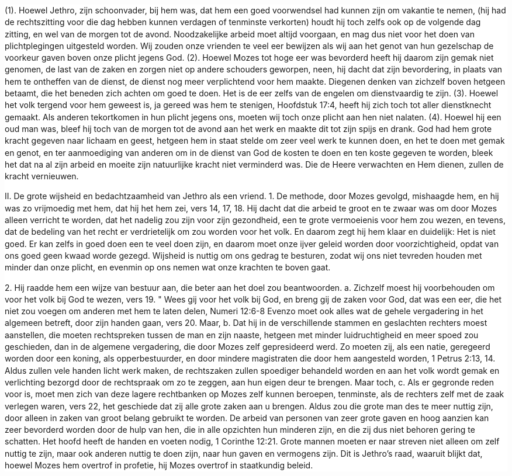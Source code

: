(1). Hoewel Jethro, zijn schoonvader, bij hem was, dat hem een goed voorwendsel had kunnen zijn om vakantie te nemen, (hij had de rechtszitting voor die dag hebben kunnen verdagen of tenminste verkorten) houdt hij toch zelfs ook op de volgende dag zitting, en wel van de morgen tot de avond. Noodzakelijke arbeid moet altijd voorgaan, en mag dus niet voor het doen van plichtplegingen uitgesteld worden. Wij zouden onze vrienden te veel eer bewijzen als wij aan het genot van hun gezelschap de voorkeur gaven boven onze plicht jegens God.
(2). Hoewel Mozes tot hoge eer was bevorderd heeft hij daarom zijn gemak niet genomen, de last van de zaken en zorgen niet op andere schouders geworpen, neen, hij dacht dat zijn bevordering, in plaats van hem te ontheffen van de dienst, de dienst nog meer verplichtend voor hem maakte. Diegenen denken van zichzelf boven hetgeen betaamt, die het beneden zich achten om goed te doen. Het is de eer zelfs van de engelen om dienstvaardig te zijn.
(3). Hoewel het volk tergend voor hem geweest is, ja gereed was hem te stenigen, Hoofdstuk 17:4, heeft hij zich toch tot aller dienstknecht gemaakt. Als anderen tekortkomen in hun plicht jegens ons, moeten wij toch onze plicht aan hen niet nalaten.
(4). Hoewel hij een oud man was, bleef hij toch van de morgen tot de avond aan het werk en maakte dit tot zijn spijs en drank. God had hem grote kracht gegeven naar lichaam en geest, hetgeen hem in staat stelde om zeer veel werk te kunnen doen, en het te doen met gemak en genot, en ter aanmoediging van anderen om in de dienst van God de kosten te doen en ten koste gegeven te worden, bleek het dat na al zijn arbeid en moeite zijn natuurlijke kracht niet verminderd was. Die de Heere verwachten en Hem dienen, zullen de kracht vernieuwen.

II. De grote wijsheid en bedachtzaamheid van Jethro als een vriend.
1\. De methode, door Mozes gevolgd, mishaagde hem, en hij was zo vrijmoedig met hem, dat hij het hem zei, vers 14, 17, 18. Hij dacht dat die arbeid te groot en te zwaar was om door Mozes alleen verricht te worden, dat het nadelig zou zijn voor zijn gezondheid, een te grote vermoeienis voor hem zou wezen, en tevens, dat de bedeling van het recht er verdrietelijk om zou worden voor het volk. En daarom zegt hij hem klaar en duidelijk: Het is niet goed. Er kan zelfs in goed doen een te veel doen zijn, en daarom moet onze ijver geleid worden door voorzichtigheid, opdat van ons goed geen kwaad worde gezegd. Wijsheid is nuttig om ons gedrag te besturen, zodat wij ons niet tevreden houden met minder dan onze plicht, en evenmin op ons nemen wat onze krachten te boven gaat.

2\. Hij raadde hem een wijze van bestuur aan, die beter aan het doel zou beantwoorden.
a. Zichzelf moest hij voorbehouden om voor het volk bij God te wezen, vers 19. " Wees gij voor het volk bij God, en breng gij de zaken voor God, dat was een eer, die het niet zou voegen om anderen met hem te laten delen, Numeri 12:6-8 Evenzo moet ook alles wat de gehele vergadering in het algemeen betreft, door zijn handen gaan, vers 20. Maar,
b. Dat hij in de verschillende stammen en geslachten rechters moest aanstellen, die moeten rechtspreken tussen de man en zijn naaste, hetgeen met minder luidruchtigheid en meer spoed zou geschieden, dan in de algemene vergadering, die door Mozes zelf gepresideerd werd. Zo moeten zij, als een natie, geregeerd worden door een koning, als opperbestuurder, en door mindere magistraten die door hem aangesteld worden, 1 Petrus 2:13, 14. Aldus zullen vele handen licht werk maken, de rechtszaken zullen spoediger behandeld worden en aan het volk wordt gemak en verlichting bezorgd door de rechtspraak om zo te zeggen, aan hun eigen deur te brengen. Maar toch, 
c. Als er gegronde reden voor is, moet men zich van deze lagere rechtbanken op Mozes zelf kunnen beroepen, tenminste, als de rechters zelf met de zaak verlegen waren, vers 22, het geschiede dat zij alle grote zaken aan u brengen. Aldus zou die grote man des te meer nuttig zijn, door alleen in zaken van groot belang gebruikt te worden. De arbeid van personen van zeer grote gaven en hoog aanzien kan zeer bevorderd worden door de hulp van hen, die in alle opzichten hun minderen zijn, en die zij dus niet behoren gering te schatten. Het hoofd heeft de handen en voeten nodig, 1 Corinthe 12:21. Grote mannen moeten er naar streven niet alleen om zelf nuttig te zijn, maar ook anderen nuttig te doen zijn, naar hun gaven en vermogens zijn. Dit is Jethro’s raad, waaruit blijkt dat, hoewel Mozes hem overtrof in profetie, hij Mozes overtrof in staatkundig beleid. 
